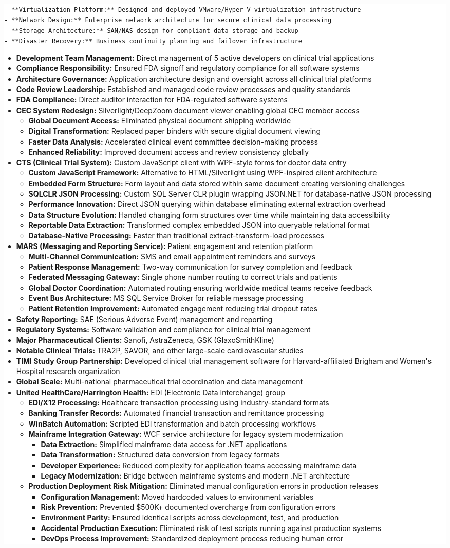     - **Virtualization Platform:** Designed and deployed VMware/Hyper-V virtualization infrastructure
    - **Network Design:** Enterprise network architecture for secure clinical data processing
    - **Storage Architecture:** SAN/NAS design for compliant data storage and backup
    - **Disaster Recovery:** Business continuity planning and failover infrastructure
  - **Development Team Management:** Direct management of 5 active developers on clinical trial applications
  - **Compliance Responsibility:** Ensured FDA signoff and regulatory compliance for all software systems
  - **Architecture Governance:** Application architecture design and oversight across all clinical trial platforms
  - **Code Review Leadership:** Established and managed code review processes and quality standards
  - **FDA Compliance:** Direct auditor interaction for FDA-regulated software systems
  - **CEC System Redesign:** Silverlight/DeepZoom document viewer enabling global CEC member access
    - **Global Document Access:** Eliminated physical document shipping worldwide
    - **Digital Transformation:** Replaced paper binders with secure digital document viewing
    - **Faster Data Analysis:** Accelerated clinical event committee decision-making process
    - **Enhanced Reliability:** Improved document access and review consistency globally
  - **CTS (Clinical Trial System):** Custom JavaScript client with WPF-style forms for doctor data entry
    - **Custom JavaScript Framework:** Alternative to HTML/Silverlight using WPF-inspired client architecture
    - **Embedded Form Structure:** Form layout and data stored within same document creating versioning challenges
    - **SQLCLR JSON Processing:** Custom SQL Server CLR plugin wrapping JSON.NET for database-native JSON processing
    - **Performance Innovation:** Direct JSON querying within database eliminating external extraction overhead
    - **Data Structure Evolution:** Handled changing form structures over time while maintaining data accessibility
    - **Reportable Data Extraction:** Transformed complex embedded JSON into queryable relational format
    - **Database-Native Processing:** Faster than traditional extract-transform-load processes
  - **MARS (Messaging and Reporting Service):** Patient engagement and retention platform
    - **Multi-Channel Communication:** SMS and email appointment reminders and surveys
    - **Patient Response Management:** Two-way communication for survey completion and feedback
    - **Federated Messaging Gateway:** Single phone number routing to correct trials and patients
    - **Global Doctor Coordination:** Automated routing ensuring worldwide medical teams receive feedback
    - **Event Bus Architecture:** MS SQL Service Broker for reliable message processing
    - **Patient Retention Improvement:** Automated engagement reducing trial dropout rates
  - **Safety Reporting:** SAE (Serious Adverse Event) management and reporting
  - **Regulatory Systems:** Software validation and compliance for clinical trial management
  - **Major Pharmaceutical Clients:** Sanofi, AstraZeneca, GSK (GlaxoSmithKline)
  - **Notable Clinical Trials:** TRA2P, SAVOR, and other large-scale cardiovascular studies
  - **TIMI Study Group Partnership:** Developed clinical trial management software for Harvard-affiliated Brigham and Women's Hospital research organization
  - **Global Scale:** Multi-national pharmaceutical trial coordination and data management
- **United HealthCare/Harrington Health:** EDI (Electronic Data Interchange) group
  - **EDI/X12 Processing:** Healthcare transaction processing using industry-standard formats
  - **Banking Transfer Records:** Automated financial transaction and remittance processing
  - **WinBatch Automation:** Scripted EDI transformation and batch processing workflows
  - **Mainframe Integration Gateway:** WCF service architecture for legacy system modernization
    - **Data Extraction:** Simplified mainframe data access for .NET applications
    - **Data Transformation:** Structured data conversion from legacy formats
    - **Developer Experience:** Reduced complexity for application teams accessing mainframe data
    - **Legacy Modernization:** Bridge between mainframe systems and modern .NET architecture
  - **Production Deployment Risk Mitigation:** Eliminated manual configuration errors in production releases
    - **Configuration Management:** Moved hardcoded values to environment variables
    - **Risk Prevention:** Prevented $500K+ documented overcharge from configuration errors
    - **Environment Parity:** Ensured identical scripts across development, test, and production
    - **Accidental Production Execution:** Eliminated risk of test scripts running against production systems
    - **DevOps Process Improvement:** Standardized deployment process reducing human error